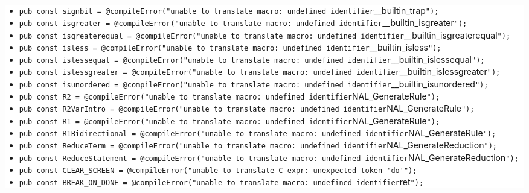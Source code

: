 - `pub const signbit = @compileError("unable to translate macro: undefined identifier`__builtin_trap`");`
- `pub const isgreater = @compileError("unable to translate macro: undefined identifier`__builtin_isgreater`");`
- `pub const isgreaterequal = @compileError("unable to translate macro: undefined identifier`__builtin_isgreaterequal`");`
- `pub const isless = @compileError("unable to translate macro: undefined identifier`__builtin_isless`");`
- `pub const islessequal = @compileError("unable to translate macro: undefined identifier`__builtin_islessequal`");`
- `pub const islessgreater = @compileError("unable to translate macro: undefined identifier`__builtin_islessgreater`");`
- `pub const isunordered = @compileError("unable to translate macro: undefined identifier`__builtin_isunordered`");`
- `pub const R2 = @compileError("unable to translate macro: undefined identifier`NAL_GenerateRule`");`
- `pub const R2VarIntro = @compileError("unable to translate macro: undefined identifier`NAL_GenerateRule`");`
- `pub const R1 = @compileError("unable to translate macro: undefined identifier`NAL_GenerateRule`");`
- `pub const R1Bidirectional = @compileError("unable to translate macro: undefined identifier`NAL_GenerateRule`");`
- `pub const ReduceTerm = @compileError("unable to translate macro: undefined identifier`NAL_GenerateReduction`");`
- `pub const ReduceStatement = @compileError("unable to translate macro: undefined identifier`NAL_GenerateReduction`");`
- `pub const CLEAR_SCREEN = @compileError("unable to translate C expr: unexpected token 'do'");`
- `pub const BREAK_ON_DONE = @compileError("unable to translate macro: undefined identifier`ret`");`
